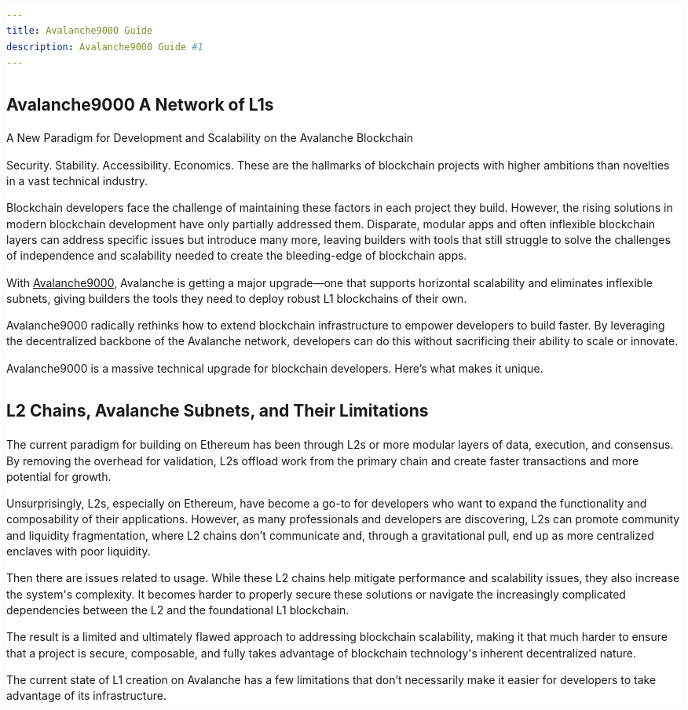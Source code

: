 ```yaml
---
title: Avalanche9000 Guide
description: Avalanche9000 Guide #1
---
```


## Avalanche9000 A Network of L1s

A New Paradigm for Development and Scalability on the Avalanche Blockchain

Security. Stability. Accessibility. Economics. These are the hallmarks of blockchain projects with higher ambitions than novelties in a vast technical industry.

Blockchain developers face the challenge of maintaining these factors in each project they build. However, the rising solutions in modern blockchain development have only partially addressed them. Disparate, modular apps and often inflexible blockchain layers can address specific issues but introduce many more, leaving builders with tools that still struggle to solve the challenges of independence and scalability needed to create the bleeding-edge of blockchain apps.

With [Avalanche9000](https://www.avalanche9000.com), Avalanche is getting a major upgrade—one that supports horizontal scalability and eliminates inflexible subnets, giving builders the tools they need to deploy robust L1 blockchains of their own.

Avalanche9000 radically rethinks how to extend blockchain infrastructure to empower developers to build faster. By leveraging the decentralized backbone of the Avalanche network, developers can do this without sacrificing their ability to scale or innovate.

Avalanche9000 is a massive technical upgrade for blockchain developers. Here’s what makes it unique.

## L2 Chains, Avalanche Subnets, and Their Limitations

The current paradigm for building on Ethereum has been through L2s or more modular layers of data, execution, and consensus. By removing the overhead for validation, L2s offload work from the primary chain and create faster transactions and more potential for growth.

Unsurprisingly, L2s, especially on Ethereum, have become a go-to for developers who want to expand the functionality and composability of their applications. However, as many professionals and developers are discovering, L2s can promote community and liquidity fragmentation, where L2 chains don’t communicate and, through a gravitational pull, end up as more centralized enclaves with poor liquidity.

Then there are issues related to usage. While these L2 chains help mitigate performance and scalability issues, they also increase the system's complexity. It becomes harder to properly secure these solutions or navigate the increasingly complicated dependencies between the L2 and the foundational L1 blockchain.

The result is a limited and ultimately flawed approach to addressing blockchain scalability, making it that much harder to ensure that a project is secure, composable, and fully takes advantage of blockchain technology's inherent decentralized nature.

The current state of L1 creation on Avalanche has a few limitations that don’t necessarily make it easier for developers to take advantage of its infrastructure.
